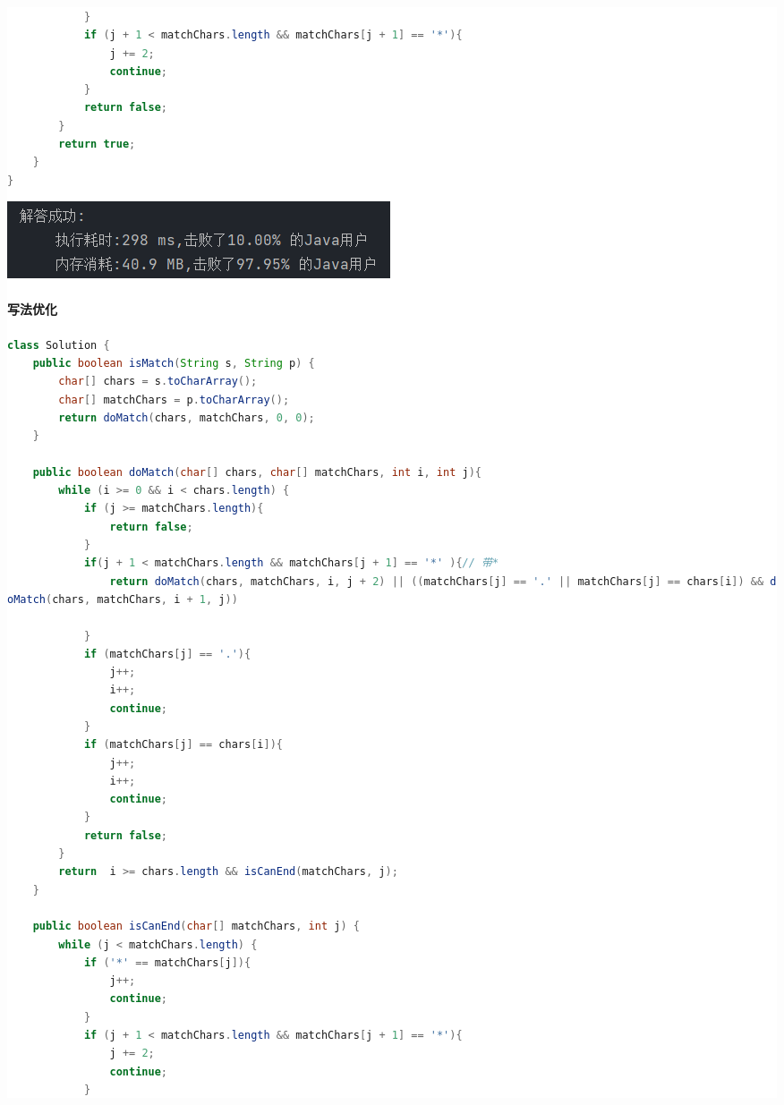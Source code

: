 ```java
            }
            if (j + 1 < matchChars.length && matchChars[j + 1] == '*'){
                j += 2;
                continue;
            }
            return false;
        }
        return true;
    }
}
```

![image-20240815155632034](image/image-20240815155632034.png)

#### 写法优化

```java
class Solution {
    public boolean isMatch(String s, String p) {
        char[] chars = s.toCharArray();
        char[] matchChars = p.toCharArray();
        return doMatch(chars, matchChars, 0, 0);
    }

    public boolean doMatch(char[] chars, char[] matchChars, int i, int j){
        while (i >= 0 && i < chars.length) {
            if (j >= matchChars.length){
                return false;
            }
            if(j + 1 < matchChars.length && matchChars[j + 1] == '*' ){// 带*
                return doMatch(chars, matchChars, i, j + 2) || ((matchChars[j] == '.' || matchChars[j] == chars[i]) && doMatch(chars, matchChars, i + 1, j))

            }
            if (matchChars[j] == '.'){
                j++;
                i++;
                continue;
            }
            if (matchChars[j] == chars[i]){
                j++;
                i++;
                continue;
            }
            return false;
        }
        return  i >= chars.length && isCanEnd(matchChars, j);
    }

    public boolean isCanEnd(char[] matchChars, int j) {
        while (j < matchChars.length) {
            if ('*' == matchChars[j]){
                j++;
                continue;
            }
            if (j + 1 < matchChars.length && matchChars[j + 1] == '*'){
                j += 2;
                continue;
            }
```